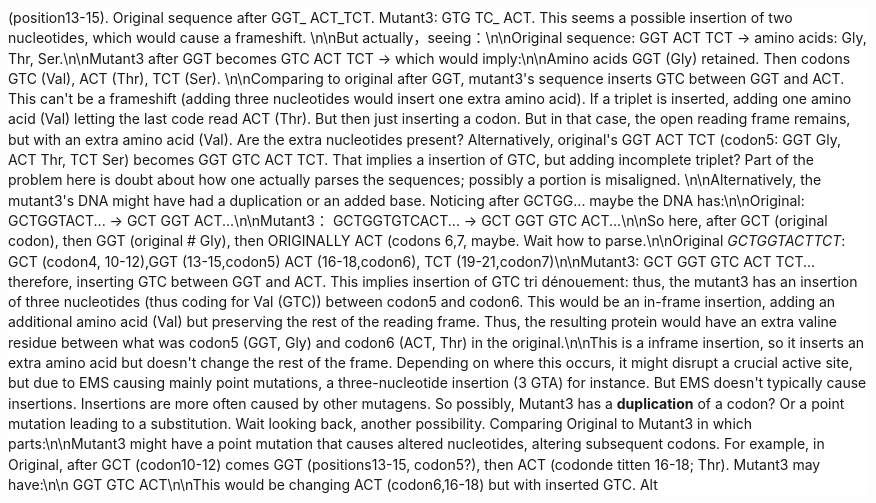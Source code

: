 (position13-15). Original sequence after GGT_ ACT_TCT. Mutant3: GTG TC_ ACT. This seems a possible insertion of two nucleotides, which would cause a frameshift. \n\nBut actually，seeing：\n\nOriginal sequence: GGT ACT TCT → amino acids: Gly, Thr, Ser.\n\nMutant3 after GGT becomes GTC ACT TCT → which would imply:\n\nAmino acids GGT (Gly) retained. Then codons GTC (Val), ACT (Thr), TCT (Ser). \n\nComparing to original after GGT, mutant3\'s sequence inserts GTC between GGT and ACT. This can\'t be a frameshift (adding three nucleotides would insert one extra amino acid). If a triplet is inserted, adding one amino acid (Val) letting the last code read ACT (Thr). But then just inserting a codon. But in that case, the open reading frame remains, but with an extra amino acid (Val). Are the extra nucleotides present? Alternatively, original\'s GGT ACT TCT (codon5: GGT Gly, ACT Thr, TCT Ser) becomes GGT GTC ACT TCT. That implies a insertion of GTC, but adding incomplete triplet? Part of the problem here is doubt about how one actually parses the sequences; possibly a portion is misaligned. \n\nAlternatively, the mutant3\'s DNA might have had a duplication or an added base. Noticing after GCTGG... maybe the DNA has:\n\nOriginal: GCTGGTACT... → GCT GGT ACT...\n\nMutant3： GCTGGTGTCACT... → GCT GGT GTC ACT...\n\nSo here, after GCT (original codon), then GGT (original # Gly), then ORIGINALLY ACT (codons 6,7, maybe. Wait how to parse.\n\nOriginal _GCTGGTACTTCT_: GCT (codon4, 10-12),GGT (13-15,codon5) ACT (16-18,codon6), TCT (19-21,codon7)\n\nMutant3: GCT GGT GTC ACT TCT... therefore, inserting GTC between GGT and ACT. This implies insertion of GTC tri dénouement: thus, the mutant3 has an insertion of three nucleotides (thus coding for Val (GTC)) between codon5 and codon6. This would be an in-frame insertion, adding an additional amino acid (Val) but preserving the rest of the reading frame. Thus, the resulting protein would have an extra valine residue between what was codon5 (GGT, Gly) and codon6 (ACT, Thr) in the original.\n\nThis is a inframe insertion, so it inserts an extra amino acid but doesn\'t change the rest of the frame. Depending on where this occurs, it might disrupt a crucial active site, but due to EMS causing mainly point mutations, a three-nucleotide insertion (3 GTA) for instance. But EMS doesn\'t typically cause insertions. Insertions are more often caused by other mutagens. So possibly, Mutant3 has a **duplication** of a codon? Or a point mutation leading to a substitution. Wait looking back, another possibility. Comparing Original to Mutant3 in which parts:\n\nMutant3 might have a point mutation that causes altered nucleotides, altering subsequent codons. For example, in Original, after GCT (codon10-12) comes GGT (positions13-15, codon5?), then ACT (codonde titten 16-18; Thr). Mutant3 may have:\n\n GGT GTC ACT\n\nThis would be changing ACT (codon6,16-18) but with inserted GTC. Alt